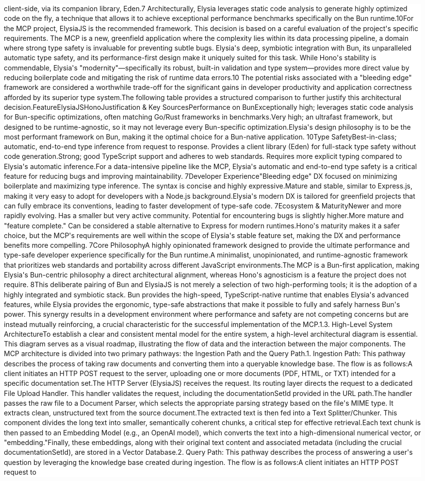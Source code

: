 client-side, via its companion library, Eden.7 Architecturally, Elysia leverages static code analysis to generate highly optimized code on the fly, a technique that allows it to achieve exceptional performance benchmarks specifically on the Bun runtime.10For the MCP project, ElysiaJS is the recommended framework. This decision is based on a careful evaluation of the project's specific requirements. The MCP is a new, greenfield application where the complexity lies within its data processing pipeline, a domain where strong type safety is invaluable for preventing subtle bugs. Elysia's deep, symbiotic integration with Bun, its unparalleled automatic type safety, and its performance-first design make it uniquely suited for this task. While Hono's stability is commendable, Elysia's "modernity"—specifically its robust, built-in validation and type system—provides more direct value by reducing boilerplate code and mitigating the risk of runtime data errors.10 The potential risks associated with a "bleeding edge" framework are considered a worthwhile trade-off for the significant gains in developer productivity and application correctness afforded by its superior type system.The following table provides a structured comparison to further justify this architectural decision.FeatureElysiaJSHonoJustification & Key SourcesPerformance on BunExceptionally high; leverages static code analysis for Bun-specific optimizations, often matching Go/Rust frameworks in benchmarks.Very high; an ultrafast framework, but designed to be runtime-agnostic, so it may not leverage every Bun-specific optimization.Elysia's design philosophy is to be the most performant framework on Bun, making it the optimal choice for a Bun-native application. 10Type SafetyBest-in-class; automatic, end-to-end type inference from request to response. Provides a client library (Eden) for full-stack type safety without code generation.Strong; good TypeScript support and adheres to web standards. Requires more explicit typing compared to Elysia's automatic inference.For a data-intensive pipeline like the MCP, Elysia's automatic and end-to-end type safety is a critical feature for reducing bugs and improving maintainability. 7Developer Experience"Bleeding edge" DX focused on minimizing boilerplate and maximizing type inference. The syntax is concise and highly expressive.Mature and stable, similar to Express.js, making it very easy to adopt for developers with a Node.js background.Elysia's modern DX is tailored for greenfield projects that can fully embrace its conventions, leading to faster development of type-safe code. 7Ecosystem & MaturityNewer and more rapidly evolving. Has a smaller but very active community. Potential for encountering bugs is slightly higher.More mature and "feature complete." Can be considered a stable alternative to Express for modern runtimes.Hono's maturity makes it a safer choice, but the MCP's requirements are well within the scope of Elysia's stable feature set, making the DX and performance benefits more compelling. 7Core PhilosophyA highly opinionated framework designed to provide the ultimate performance and type-safe developer experience specifically for the Bun runtime.A minimalist, unopinionated, and runtime-agnostic framework that prioritizes web standards and portability across different JavaScript environments.The MCP is a Bun-first application, making Elysia's Bun-centric philosophy a direct architectural alignment, whereas Hono's agnosticism is a feature the project does not require. 8This deliberate pairing of Bun and ElysiaJS is not merely a selection of two high-performing tools; it is the adoption of a highly integrated and symbiotic stack. Bun provides the high-speed, TypeScript-native runtime that enables Elysia's advanced features, while Elysia provides the ergonomic, type-safe abstractions that make it possible to fully and safely harness Bun's power. This synergy results in a development environment where performance and safety are not competing concerns but are instead mutually reinforcing, a crucial characteristic for the successful implementation of the MCP.1.3. High-Level System ArchitectureTo establish a clear and consistent mental model for the entire system, a high-level architectural diagram is essential. This diagram serves as a visual roadmap, illustrating the flow of data and the interaction between the major components. The MCP architecture is divided into two primary pathways: the Ingestion Path and the Query Path.1. Ingestion Path: This pathway describes the process of taking raw documents and converting them into a queryable knowledge base. The flow is as follows:A client initiates an HTTP POST request to the server, uploading one or more documents (PDF, HTML, or TXT) intended for a specific documentation set.The HTTP Server (ElysiaJS) receives the request. Its routing layer directs the request to a dedicated File Upload Handler. This handler validates the request, including the documentationSetId provided in the URL path.The handler passes the raw file to a Document Parser, which selects the appropriate parsing strategy based on the file's MIME type. It extracts clean, unstructured text from the source document.The extracted text is then fed into a Text Splitter/Chunker. This component divides the long text into smaller, semantically coherent chunks, a critical step for effective retrieval.Each text chunk is then passed to an Embedding Model (e.g., an OpenAI model), which converts the text into a high-dimensional numerical vector, or "embedding."Finally, these embeddings, along with their original text content and associated metadata (including the crucial documentationSetId), are stored in a Vector Database.2. Query Path: This pathway describes the process of answering a user's question by leveraging the knowledge base created during ingestion. The flow is as follows:A client initiates an HTTP POST request to